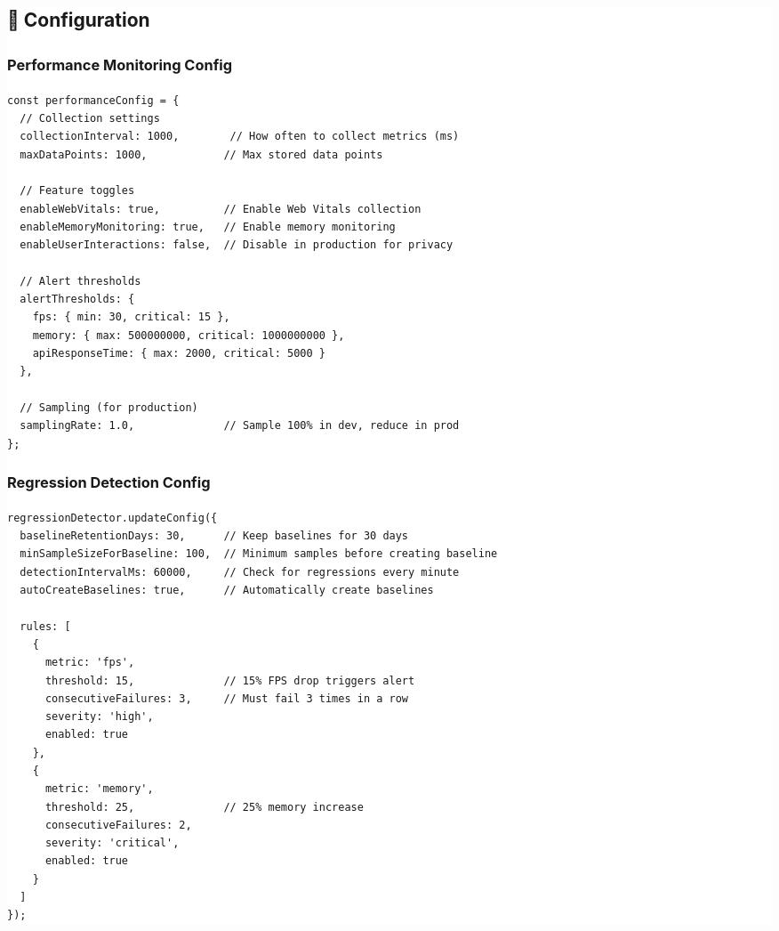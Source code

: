 ## 🔧 Configuration

### Performance Monitoring Config

```tsx
const performanceConfig = {
  // Collection settings
  collectionInterval: 1000,        // How often to collect metrics (ms)
  maxDataPoints: 1000,            // Max stored data points
  
  // Feature toggles
  enableWebVitals: true,          // Enable Web Vitals collection
  enableMemoryMonitoring: true,   // Enable memory monitoring
  enableUserInteractions: false,  // Disable in production for privacy
  
  // Alert thresholds
  alertThresholds: {
    fps: { min: 30, critical: 15 },
    memory: { max: 500000000, critical: 1000000000 },
    apiResponseTime: { max: 2000, critical: 5000 }
  },
  
  // Sampling (for production)
  samplingRate: 1.0,              // Sample 100% in dev, reduce in prod
};
```

### Regression Detection Config

```tsx
regressionDetector.updateConfig({
  baselineRetentionDays: 30,      // Keep baselines for 30 days
  minSampleSizeForBaseline: 100,  // Minimum samples before creating baseline
  detectionIntervalMs: 60000,     // Check for regressions every minute
  autoCreateBaselines: true,      // Automatically create baselines
  
  rules: [
    {
      metric: 'fps',
      threshold: 15,              // 15% FPS drop triggers alert
      consecutiveFailures: 3,     // Must fail 3 times in a row
      severity: 'high',
      enabled: true
    },
    {
      metric: 'memory',
      threshold: 25,              // 25% memory increase
      consecutiveFailures: 2,
      severity: 'critical',
      enabled: true
    }
  ]
});
```

